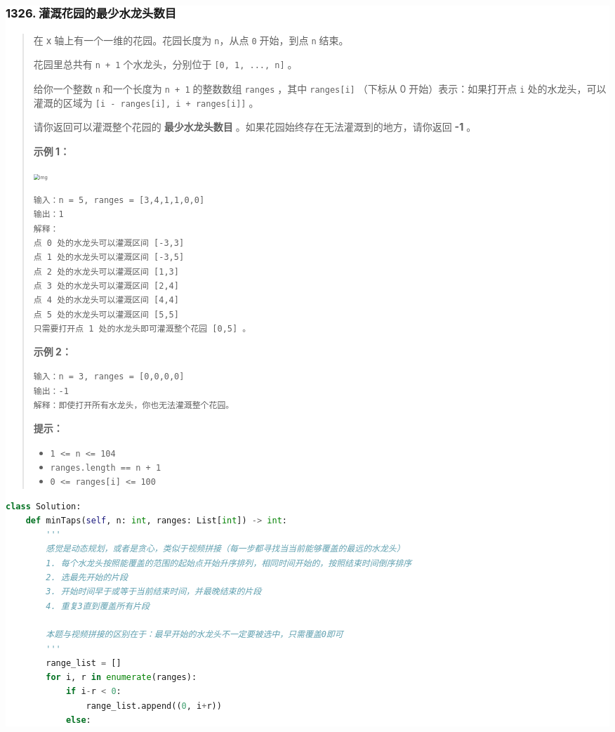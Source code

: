 ### 1326. 灌溉花园的最少水龙头数目

> 在 x 轴上有一个一维的花园。花园长度为 `n`，从点 `0` 开始，到点 `n` 结束。
>
> 花园里总共有 `n + 1` 个水龙头，分别位于 `[0, 1, ..., n]` 。
>
> 给你一个整数 `n` 和一个长度为 `n + 1` 的整数数组 `ranges` ，其中 `ranges[i]` （下标从 0 开始）表示：如果打开点 `i` 处的水龙头，可以灌溉的区域为 `[i - ranges[i], i + ranges[i]]` 。
>
> 请你返回可以灌溉整个花园的 **最少水龙头数目** 。如果花园始终存在无法灌溉到的地方，请你返回 **-1** 。
>
>  
>
> **示例 1：**
>
> <img src="https://assets.leetcode-cn.com/aliyun-lc-upload/uploads/2020/01/19/1685_example_1.png" alt="img" style="zoom:50%;" />
>
> ```
> 输入：n = 5, ranges = [3,4,1,1,0,0]
> 输出：1
> 解释：
> 点 0 处的水龙头可以灌溉区间 [-3,3]
> 点 1 处的水龙头可以灌溉区间 [-3,5]
> 点 2 处的水龙头可以灌溉区间 [1,3]
> 点 3 处的水龙头可以灌溉区间 [2,4]
> 点 4 处的水龙头可以灌溉区间 [4,4]
> 点 5 处的水龙头可以灌溉区间 [5,5]
> 只需要打开点 1 处的水龙头即可灌溉整个花园 [0,5] 。
> ```
>
> **示例 2：**
>
> ```
> 输入：n = 3, ranges = [0,0,0,0]
> 输出：-1
> 解释：即使打开所有水龙头，你也无法灌溉整个花园。
> ```
>
>  
>
> **提示：**
>
> - `1 <= n <= 104`
> - `ranges.length == n + 1`
> - `0 <= ranges[i] <= 100`

```python
class Solution:
    def minTaps(self, n: int, ranges: List[int]) -> int:
        '''
        感觉是动态规划，或者是贪心，类似于视频拼接（每一步都寻找当当前能够覆盖的最远的水龙头）
        1. 每个水龙头按照能覆盖的范围的起始点开始升序排列，相同时间开始的，按照结束时间倒序排序
        2. 选最先开始的片段
        3. 开始时间早于或等于当前结束时间，并最晚结束的片段
        4. 重复3直到覆盖所有片段

        本题与视频拼接的区别在于：最早开始的水龙头不一定要被选中，只需覆盖0即可
        '''
        range_list = []
        for i, r in enumerate(ranges):
            if i-r < 0:
                range_list.append((0, i+r))
            else:
```